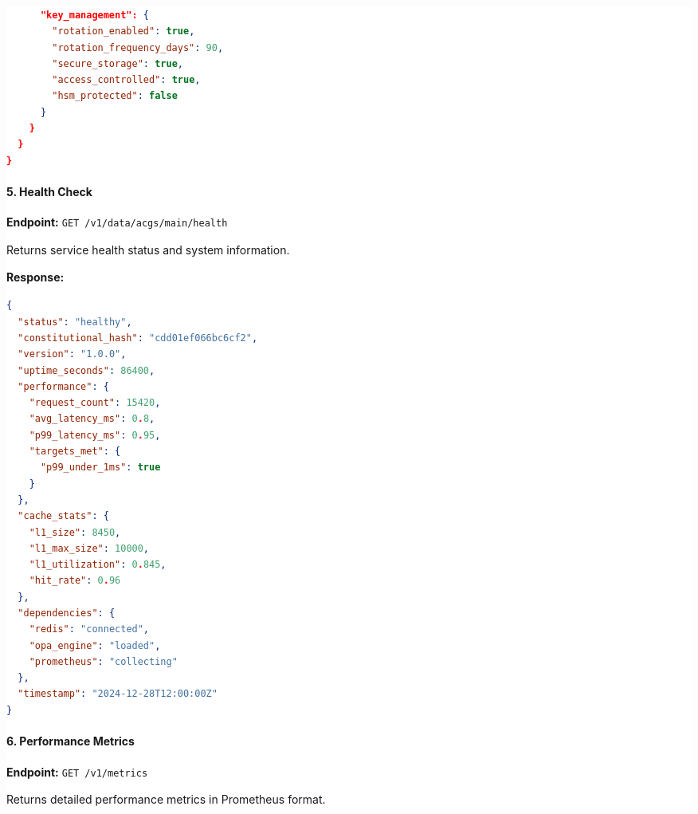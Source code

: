```json
      "key_management": {
        "rotation_enabled": true,
        "rotation_frequency_days": 90,
        "secure_storage": true,
        "access_controlled": true,
        "hsm_protected": false
      }
    }
  }
}
```

#### 5. Health Check

**Endpoint:** `GET /v1/data/acgs/main/health`

Returns service health status and system information.

**Response:**
```json
{
  "status": "healthy",
  "constitutional_hash": "cdd01ef066bc6cf2",
  "version": "1.0.0",
  "uptime_seconds": 86400,
  "performance": {
    "request_count": 15420,
    "avg_latency_ms": 0.8,
    "p99_latency_ms": 0.95,
    "targets_met": {
      "p99_under_1ms": true
    }
  },
  "cache_stats": {
    "l1_size": 8450,
    "l1_max_size": 10000,
    "l1_utilization": 0.845,
    "hit_rate": 0.96
  },
  "dependencies": {
    "redis": "connected",
    "opa_engine": "loaded",
    "prometheus": "collecting"
  },
  "timestamp": "2024-12-28T12:00:00Z"
}
```

#### 6. Performance Metrics

**Endpoint:** `GET /v1/metrics`

Returns detailed performance metrics in Prometheus format.
